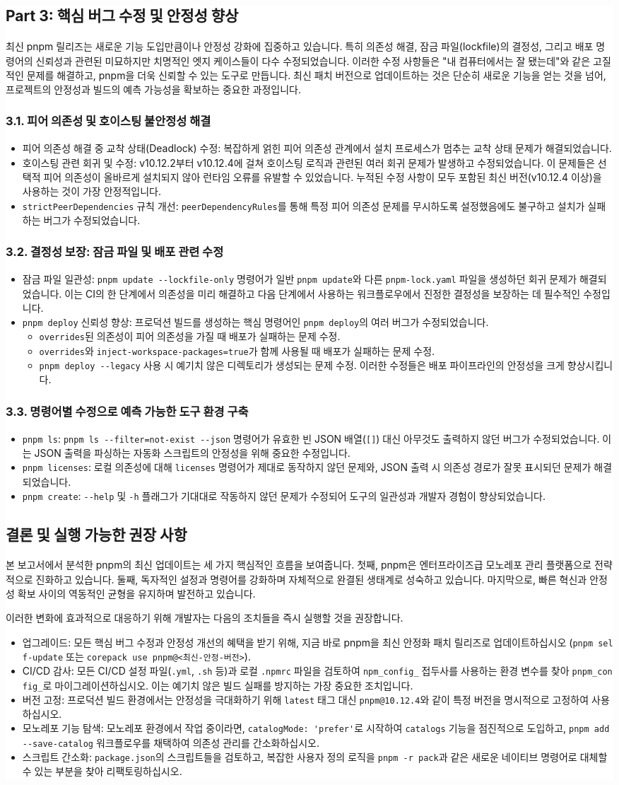 ## Part 3: 핵심 버그 수정 및 안정성 향상

최신 pnpm 릴리즈는 새로운 기능 도입만큼이나 안정성 강화에 집중하고 있습니다. 특히 의존성 해결, 잠금 파일(lockfile)의 결정성, 그리고 배포 명령어의 신뢰성과 관련된 미묘하지만 치명적인 엣지 케이스들이 다수 수정되었습니다. 이러한 수정 사항들은 "내 컴퓨터에서는 잘 됐는데"와 같은 고질적인 문제를 해결하고, pnpm을 더욱 신뢰할 수 있는 도구로 만듭니다. 최신 패치 버전으로 업데이트하는 것은 단순히 새로운 기능을 얻는 것을 넘어, 프로젝트의 안정성과 빌드의 예측 가능성을 확보하는 중요한 과정입니다.

### 3.1. 피어 의존성 및 호이스팅 불안정성 해결

* 피어 의존성 해결 중 교착 상태(Deadlock) 수정: 복잡하게 얽힌 피어 의존성 관계에서 설치 프로세스가 멈추는 교착 상태 문제가 해결되었습니다.
* 호이스팅 관련 회귀 및 수정: v10.12.2부터 v10.12.4에 걸쳐 호이스팅 로직과 관련된 여러 회귀 문제가 발생하고 수정되었습니다. 이 문제들은 선택적 피어 의존성이 올바르게 설치되지 않아 런타임 오류를 유발할 수 있었습니다. 누적된 수정 사항이 모두 포함된 최신 버전(v10.12.4 이상)을 사용하는 것이 가장 안정적입니다.
* `strictPeerDependencies` 규칙 개선: `peerDependencyRules`를 통해 특정 피어 의존성 문제를 무시하도록 설정했음에도 불구하고 설치가 실패하는 버그가 수정되었습니다.

### 3.2. 결정성 보장: 잠금 파일 및 배포 관련 수정

* 잠금 파일 일관성: `pnpm update --lockfile-only` 명령어가 일반 `pnpm update`와 다른 `pnpm-lock.yaml` 파일을 생성하던 회귀 문제가 해결되었습니다. 이는 CI의 한 단계에서 의존성을 미리 해결하고 다음 단계에서 사용하는 워크플로우에서 진정한 결정성을 보장하는 데 필수적인 수정입니다.
* `pnpm deploy` 신뢰성 향상: 프로덕션 빌드를 생성하는 핵심 명령어인 `pnpm deploy`의 여러 버그가 수정되었습니다.
  * `overrides`된 의존성이 피어 의존성을 가질 때 배포가 실패하는 문제 수정.
  * `overrides`와 `inject-workspace-packages=true`가 함께 사용될 때 배포가 실패하는 문제 수정.
  * `pnpm deploy --legacy` 사용 시 예기치 않은 디렉토리가 생성되는 문제 수정.
        이러한 수정들은 배포 파이프라인의 안정성을 크게 향상시킵니다.

### 3.3. 명령어별 수정으로 예측 가능한 도구 환경 구축

* `pnpm ls`: `pnpm ls --filter=not-exist --json` 명령어가 유효한 빈 JSON 배열(`[]`) 대신 아무것도 출력하지 않던 버그가 수정되었습니다. 이는 JSON 출력을 파싱하는 자동화 스크립트의 안정성을 위해 중요한 수정입니다.
* `pnpm licenses`: 로컬 의존성에 대해 `licenses` 명령어가 제대로 동작하지 않던 문제와, JSON 출력 시 의존성 경로가 잘못 표시되던 문제가 해결되었습니다.
* `pnpm create`: `--help` 및 `-h` 플래그가 기대대로 작동하지 않던 문제가 수정되어 도구의 일관성과 개발자 경험이 향상되었습니다.

## 결론 및 실행 가능한 권장 사항

본 보고서에서 분석한 pnpm의 최신 업데이트는 세 가지 핵심적인 흐름을 보여줍니다. 첫째, pnpm은 엔터프라이즈급 모노레포 관리 플랫폼으로 전략적으로 진화하고 있습니다. 둘째, 독자적인 설정과 명령어를 강화하며 자체적으로 완결된 생태계로 성숙하고 있습니다. 마지막으로, 빠른 혁신과 안정성 확보 사이의 역동적인 균형을 유지하며 발전하고 있습니다.

이러한 변화에 효과적으로 대응하기 위해 개발자는 다음의 조치들을 즉시 실행할 것을 권장합니다.

* 업그레이드: 모든 핵심 버그 수정과 안정성 개선의 혜택을 받기 위해, 지금 바로 pnpm을 최신 안정화 패치 릴리즈로 업데이트하십시오 (`pnpm self-update` 또는 `corepack use pnpm@<최신-안정-버전>`).
* CI/CD 감사: 모든 CI/CD 설정 파일(`.yml`, `.sh` 등)과 로컬 `.npmrc` 파일을 검토하여 `npm_config_` 접두사를 사용하는 환경 변수를 찾아 `pnpm_config_`로 마이그레이션하십시오. 이는 예기치 않은 빌드 실패를 방지하는 가장 중요한 조치입니다.
* 버전 고정: 프로덕션 빌드 환경에서는 안정성을 극대화하기 위해 `latest` 태그 대신 `pnpm@10.12.4`와 같이 특정 버전을 명시적으로 고정하여 사용하십시오.
* 모노레포 기능 탐색: 모노레포 환경에서 작업 중이라면, `catalogMode: 'prefer'`로 시작하여 `catalogs` 기능을 점진적으로 도입하고, `pnpm add --save-catalog` 워크플로우를 채택하여 의존성 관리를 간소화하십시오.
* 스크립트 간소화: `package.json`의 스크립트들을 검토하고, 복잡한 사용자 정의 로직을 `pnpm -r pack`과 같은 새로운 네이티브 명령어로 대체할 수 있는 부분을 찾아 리팩토링하십시오.
